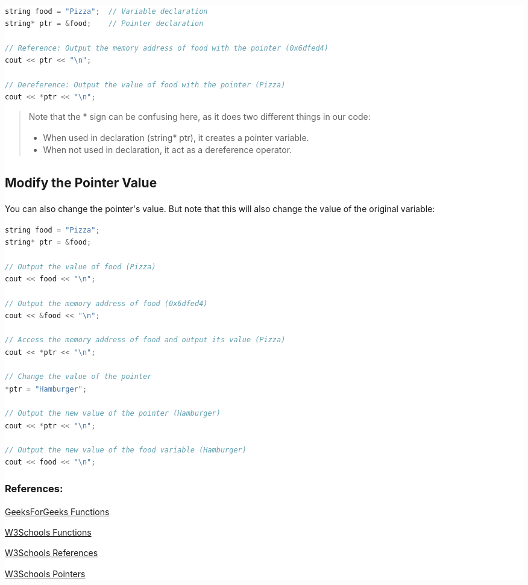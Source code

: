 ```C
string food = "Pizza";  // Variable declaration
string* ptr = &food;    // Pointer declaration

// Reference: Output the memory address of food with the pointer (0x6dfed4)
cout << ptr << "\n";

// Dereference: Output the value of food with the pointer (Pizza)
cout << *ptr << "\n";
```

>Note that the * sign can be confusing here, as it does two different things in our code:
> * When used in declaration (string* ptr), it creates a pointer variable.
> * When not used in declaration, it act as a dereference operator.

## Modify the Pointer Value

You can also change the pointer's value. But note that this will also change the value of the original variable:

```C
string food = "Pizza";
string* ptr = &food;

// Output the value of food (Pizza)
cout << food << "\n";

// Output the memory address of food (0x6dfed4)
cout << &food << "\n";

// Access the memory address of food and output its value (Pizza)
cout << *ptr << "\n";

// Change the value of the pointer
*ptr = "Hamburger";

// Output the new value of the pointer (Hamburger)
cout << *ptr << "\n";

// Output the new value of the food variable (Hamburger)
cout << food << "\n";
```

### References:

[GeeksForGeeks Functions](https://www.geeksforgeeks.org/functions-in-c/)

[W3Schools Functions](https://www.w3schools.com/cpp/cpp_functions.asp)

[W3Schools References](https://www.w3schools.com/cpp/cpp_references.asp)

[W3Schools Pointers](https://www.w3schools.com/cpp/cpp_pointers.asp)